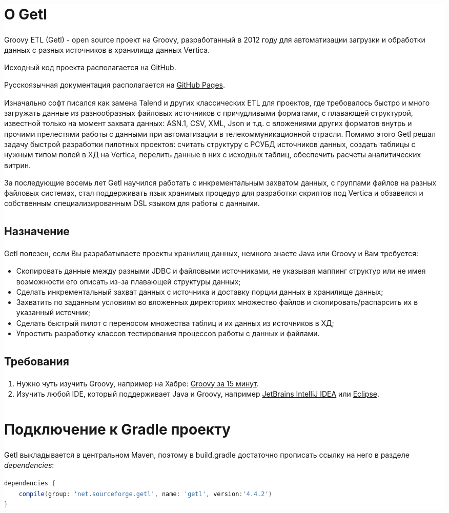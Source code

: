 # О Getl
Groovy ETL (Getl) - open source проект на Groovy, разработанный в 2012 году для автоматизации загрузки и обработки 
данных с разных источников в хранилища данных Vertica. 

Исходный код проекта располагается на [GitHub](https://github.com/ascrus/getl).

Русскоязычная документация располагается на [GitHub Pages](https://github.com/ascrus/getl). 

Изначально софт писался как замена Talend и других классических ETL для проектов, где требовалось быстро и много загружать
данные из разнообразных файловых источников с причудливыми форматами, с плавающей структурой, известной только на
момент захвата данных: ASN.1, CSV, XML, Json и т.д. с вложениями других форматов внутрь и прочими прелестями работы с данными
при автоматизации в телекоммуникационной отрасли. Помимо этого Getl решал задачу 
быстрой разработки пилотных проектов: считать структуру с РСУБД источников данных, создать таблицы с нужным типом полей
в ХД на Vertica, перелить данные в них с исходных таблиц, обеспечить расчеты аналитических витрин.
 
За последующие восемь лет Getl научился работать с инкрементальным захватом данных, с группами файлов на разных файловых 
системах, стал поддерживать язык хранимых процедур для разработки скриптов под Vertica и обзавелся 
и собственным специализированным DSL языком для работы с данными.

## Назначение
Getl полезен, если Вы разрабатываете проекты хранилищ данных, немного знаете Java или Groovy и Вам требуется:
* Скопировать данные между разными JDBC и файловыми источниками, не указывая маппинг структур или 
не имея возможности его описать из-за плавающей структуры данных;
* Сделать инкрементальный захват данных с источника и доставку порции данных в хранилище данных;
* Захватить по заданным условиям во вложенных директориях множество файлов и скопировать/распарсить их 
в указанный источник;
* Сделать быстрый пилот с переносом множества таблиц и их данных из источников в ХД;
* Упростить разработку классов тестирования процессов работы с данных и файлами.    

## Требования
1. Нужно чуть изучить Groovy, например на Хабре: [Groovy за 15 минут](http://habrahabr.ru/post/122127/).
1. Изучить любой IDE, который поддерживает Java и Groovy, например 
[JetBrains IntelliJ IDEA](https://www.jetbrains.com/ru-ru/idea/documentation/) или 
[Eclipse](https://www.ibm.com/developerworks/ru/library/os-eclipse-platform/).
 
# Подключение к Gradle проекту
Getl выкладывается в центральном Maven, поэтому в build.gradle достаточно прописать ссылку на него в разделе _dependencies_:
```groovy
dependencies {
    compile(group: 'net.sourceforge.getl', name: 'getl', version:'4.4.2')
}
``` 
 